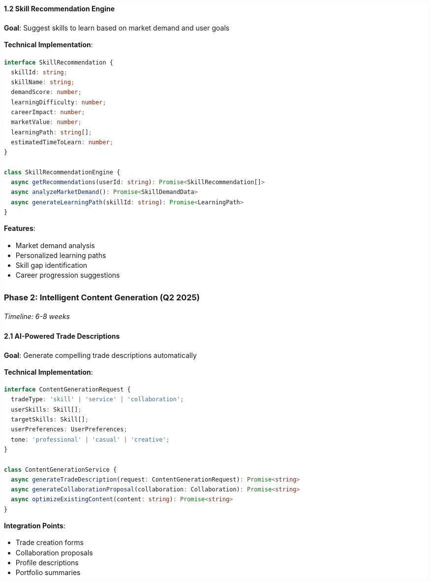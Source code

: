 #### **1.2 Skill Recommendation Engine**
**Goal**: Suggest skills to learn based on market demand and user goals

**Technical Implementation**:
```typescript
interface SkillRecommendation {
  skillId: string;
  skillName: string;
  demandScore: number;
  learningDifficulty: number;
  careerImpact: number;
  marketValue: number;
  learningPath: string[];
  estimatedTimeToLearn: number;
}

class SkillRecommendationEngine {
  async getRecommendations(userId: string): Promise<SkillRecommendation[]>
  async analyzeMarketDemand(): Promise<SkillDemandData>
  async generateLearningPath(skillId: string): Promise<LearningPath>
}
```

**Features**:
- Market demand analysis
- Personalized learning paths
- Skill gap identification
- Career progression suggestions

### **Phase 2: Intelligent Content Generation (Q2 2025)**
*Timeline: 6-8 weeks*

#### **2.1 AI-Powered Trade Descriptions**
**Goal**: Generate compelling trade descriptions automatically

**Technical Implementation**:
```typescript
interface ContentGenerationRequest {
  tradeType: 'skill' | 'service' | 'collaboration';
  userSkills: Skill[];
  targetSkills: Skill[];
  userPreferences: UserPreferences;
  tone: 'professional' | 'casual' | 'creative';
}

class ContentGenerationService {
  async generateTradeDescription(request: ContentGenerationRequest): Promise<string>
  async generateCollaborationProposal(collaboration: Collaboration): Promise<string>
  async optimizeExistingContent(content: string): Promise<string>
}
```

**Integration Points**:
- Trade creation forms
- Collaboration proposals
- Profile descriptions
- Portfolio summaries
